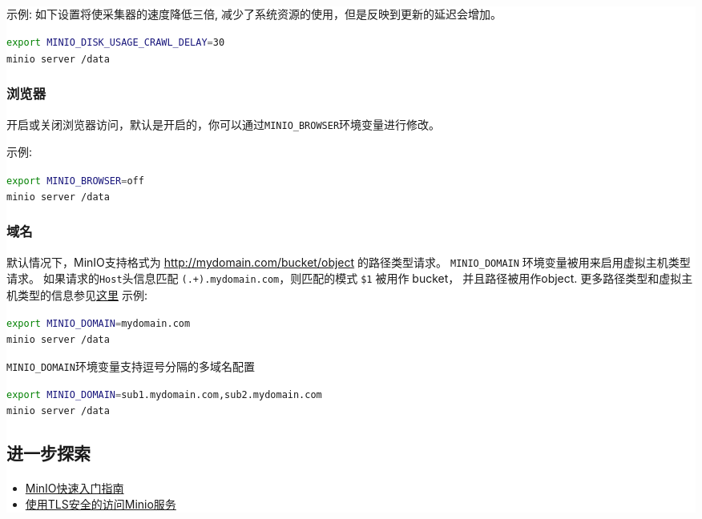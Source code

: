 示例: 如下设置将使采集器的速度降低三倍, 减少了系统资源的使用，但是反映到更新的延迟会增加。

```sh
export MINIO_DISK_USAGE_CRAWL_DELAY=30
minio server /data
```

### 浏览器

开启或关闭浏览器访问，默认是开启的，你可以通过``MINIO_BROWSER``环境变量进行修改。

示例:

```sh
export MINIO_BROWSER=off
minio server /data
```

### 域名

默认情况下，MinIO支持格式为 http://mydomain.com/bucket/object 的路径类型请求。
`MINIO_DOMAIN` 环境变量被用来启用虚拟主机类型请求。 如果请求的`Host`头信息匹配 `(.+).mydomain.com`，则匹配的模式 `$1` 被用作 bucket， 并且路径被用作object. 更多路径类型和虚拟主机类型的信息参见[这里](http://docs.aws.amazon.com/AmazonS3/latest/dev/RESTAPI.html)
示例:

```sh
export MINIO_DOMAIN=mydomain.com
minio server /data
```

`MINIO_DOMAIN`环境变量支持逗号分隔的多域名配置
```sh
export MINIO_DOMAIN=sub1.mydomain.com,sub2.mydomain.com
minio server /data
```

## 进一步探索
* [MinIO快速入门指南](https://docs.min.io/cn/minio-quickstart-guide)
* [使用TLS安全的访问Minio服务](https://docs.min.io/cn/how-to-secure-access-to-minio-server-with-tls.html)
